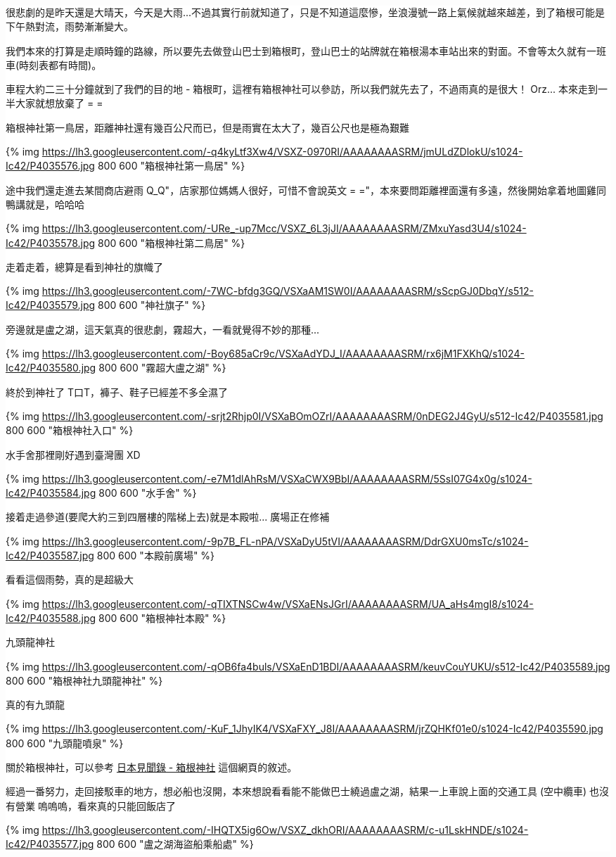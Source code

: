很悲劇的是昨天還是大晴天，今天是大雨...不過其實行前就知道了，只是不知道這麼慘，坐浪漫號一路上氣候就越來越差，到了箱根可能是下午熱對流，雨勢漸漸變大。

我們本來的打算是走順時鐘的路線，所以要先去做登山巴士到箱根町，登山巴士的站牌就在箱根湯本車站出來的對面。不會等太久就有一班車(時刻表都有時間)。

車程大約二三十分鐘就到了我們的目的地 - 箱根町，這裡有箱根神社可以參訪，所以我們就先去了，不過雨真的是很大！ Orz... 本來走到一半大家就想放棄了 = =

箱根神社第一鳥居，距離神社還有幾百公尺而已，但是雨實在太大了，幾百公尺也是極為艱難

{% img https://lh3.googleusercontent.com/-q4kyLtf3Xw4/VSXZ-0970RI/AAAAAAAASRM/jmULdZDlokU/s1024-Ic42/P4035576.jpg 800 600 "箱根神社第一鳥居" %}

途中我們還走進去某間商店避雨 Q_Q"，店家那位媽媽人很好，可惜不會說英文 = ="，本來要問距離裡面還有多遠，然後開始拿着地圖雞同鴨講就是，哈哈哈

{% img https://lh3.googleusercontent.com/-URe_-up7Mcc/VSXZ_6L3jJI/AAAAAAAASRM/ZMxuYasd3U4/s1024-Ic42/P4035578.jpg 800 600 "箱根神社第二鳥居" %}

走着走着，總算是看到神社的旗幟了

{% img https://lh3.googleusercontent.com/-7WC-bfdg3GQ/VSXaAM1SW0I/AAAAAAAASRM/sScpGJ0DbqY/s512-Ic42/P4035579.jpg 800 600 "神社旗子" %}

旁邊就是盧之湖，這天氣真的很悲劇，霧超大，一看就覺得不妙的那種...

{% img https://lh3.googleusercontent.com/-Boy685aCr9c/VSXaAdYDJ_I/AAAAAAAASRM/rx6jM1FXKhQ/s1024-Ic42/P4035580.jpg 800 600 "霧超大盧之湖" %}

終於到神社了 T口T，褲子、鞋子已經差不多全濕了

{% img https://lh3.googleusercontent.com/-srjt2Rhjp0I/VSXaBOmOZrI/AAAAAAAASRM/0nDEG2J4GyU/s512-Ic42/P4035581.jpg 800 600 "箱根神社入口" %}

水手舍那裡剛好遇到臺灣團 XD

{% img https://lh3.googleusercontent.com/-e7M1dlAhRsM/VSXaCWX9BbI/AAAAAAAASRM/5SsI07G4x0g/s1024-Ic42/P4035584.jpg 800 600 "水手舍" %}

接着走過參道(要爬大約三到四層樓的階梯上去)就是本殿啦... 廣場正在修補

{% img https://lh3.googleusercontent.com/-9p7B_FL-nPA/VSXaDyU5tVI/AAAAAAAASRM/DdrGXU0msTc/s1024-Ic42/P4035587.jpg 800 600 "本殿前廣場" %}

看看這個雨勢，真的是超級大

{% img https://lh3.googleusercontent.com/-qTIXTNSCw4w/VSXaENsJGrI/AAAAAAAASRM/UA_aHs4mgI8/s1024-Ic42/P4035588.jpg 800 600 "箱根神社本殿" %}

九頭龍神社

{% img https://lh3.googleusercontent.com/-qOB6fa4buls/VSXaEnD1BDI/AAAAAAAASRM/keuvCouYUKU/s512-Ic42/P4035589.jpg 800 600 "箱根神社九頭龍神社" %}

真的有九頭龍

{% img https://lh3.googleusercontent.com/-KuF_1JhyIK4/VSXaFXY_J8I/AAAAAAAASRM/jrZQHKf01e0/s1024-Ic42/P4035590.jpg 800 600 "九頭龍噴泉" %}

關於箱根神社，可以參考 [日本見聞錄 - 箱根神社](http://www.zipangguide.net/travel/sight/kanagawa/hakone_temple.html) 這個網頁的敘述。

經過一番努力，走回接駁車的地方，想必船也沒開，本來想說看看能不能做巴士繞過盧之湖，結果一上車說上面的交通工具 (空中纜車) 也沒有營業 嗚嗚嗚，看來真的只能回飯店了

{% img https://lh3.googleusercontent.com/-IHQTX5ig6Ow/VSXZ_dkhORI/AAAAAAAASRM/c-u1LskHNDE/s1024-Ic42/P4035577.jpg 800 600 "盧之湖海盜船乘船處" %}
